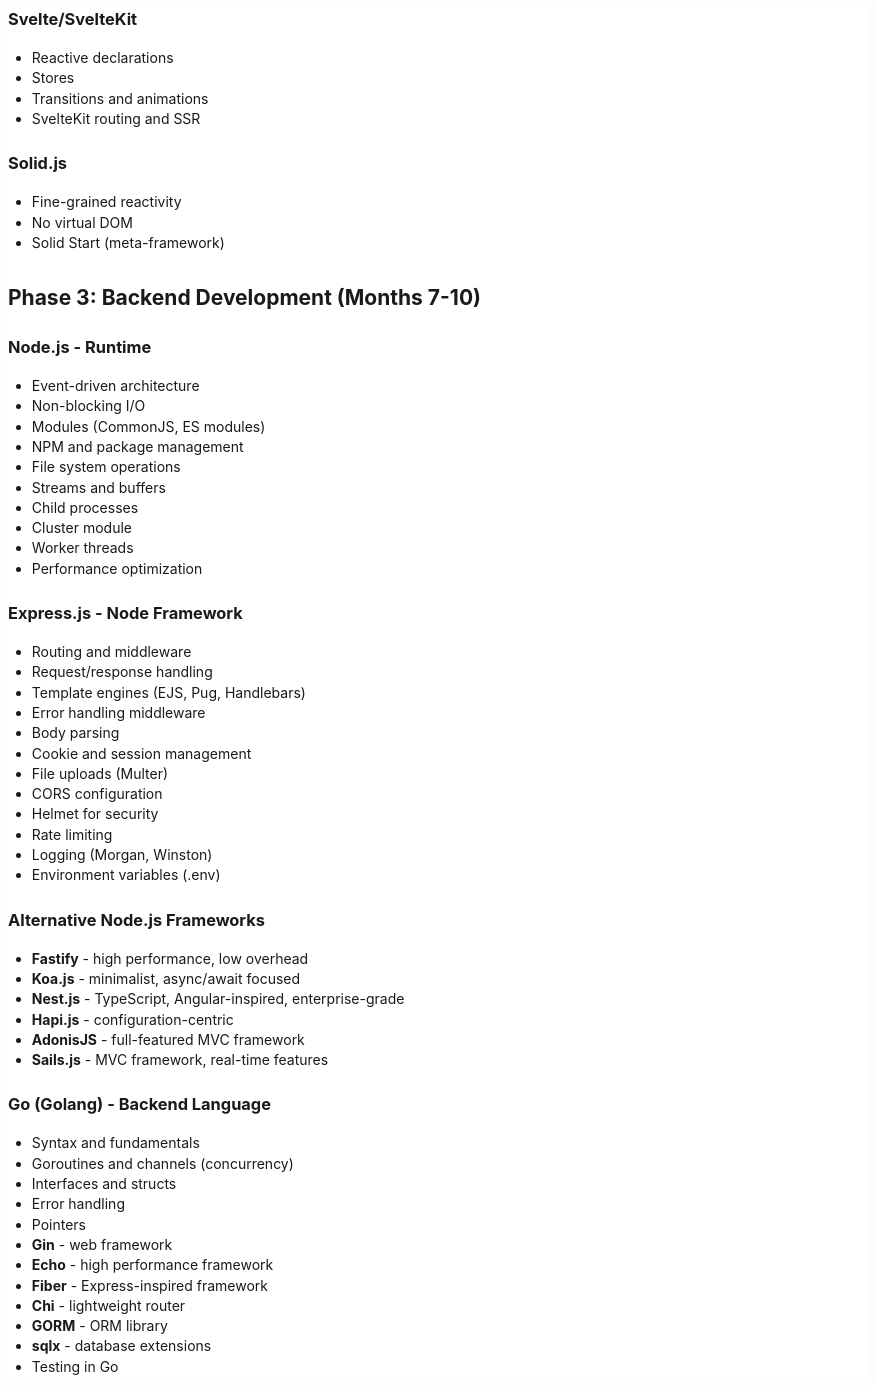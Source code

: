 ### Svelte/SvelteKit
- Reactive declarations
- Stores
- Transitions and animations
- SvelteKit routing and SSR

### Solid.js
- Fine-grained reactivity
- No virtual DOM
- Solid Start (meta-framework)

## Phase 3: Backend Development (Months 7-10)

### Node.js - Runtime
- Event-driven architecture
- Non-blocking I/O
- Modules (CommonJS, ES modules)
- NPM and package management
- File system operations
- Streams and buffers
- Child processes
- Cluster module
- Worker threads
- Performance optimization

### Express.js - Node Framework
- Routing and middleware
- Request/response handling
- Template engines (EJS, Pug, Handlebars)
- Error handling middleware
- Body parsing
- Cookie and session management
- File uploads (Multer)
- CORS configuration
- Helmet for security
- Rate limiting
- Logging (Morgan, Winston)
- Environment variables (.env)

### Alternative Node.js Frameworks
- **Fastify** - high performance, low overhead
- **Koa.js** - minimalist, async/await focused
- **Nest.js** - TypeScript, Angular-inspired, enterprise-grade
- **Hapi.js** - configuration-centric
- **AdonisJS** - full-featured MVC framework
- **Sails.js** - MVC framework, real-time features

### Go (Golang) - Backend Language
- Syntax and fundamentals
- Goroutines and channels (concurrency)
- Interfaces and structs
- Error handling
- Pointers
- **Gin** - web framework
- **Echo** - high performance framework
- **Fiber** - Express-inspired framework
- **Chi** - lightweight router
- **GORM** - ORM library
- **sqlx** - database extensions
- Testing in Go
